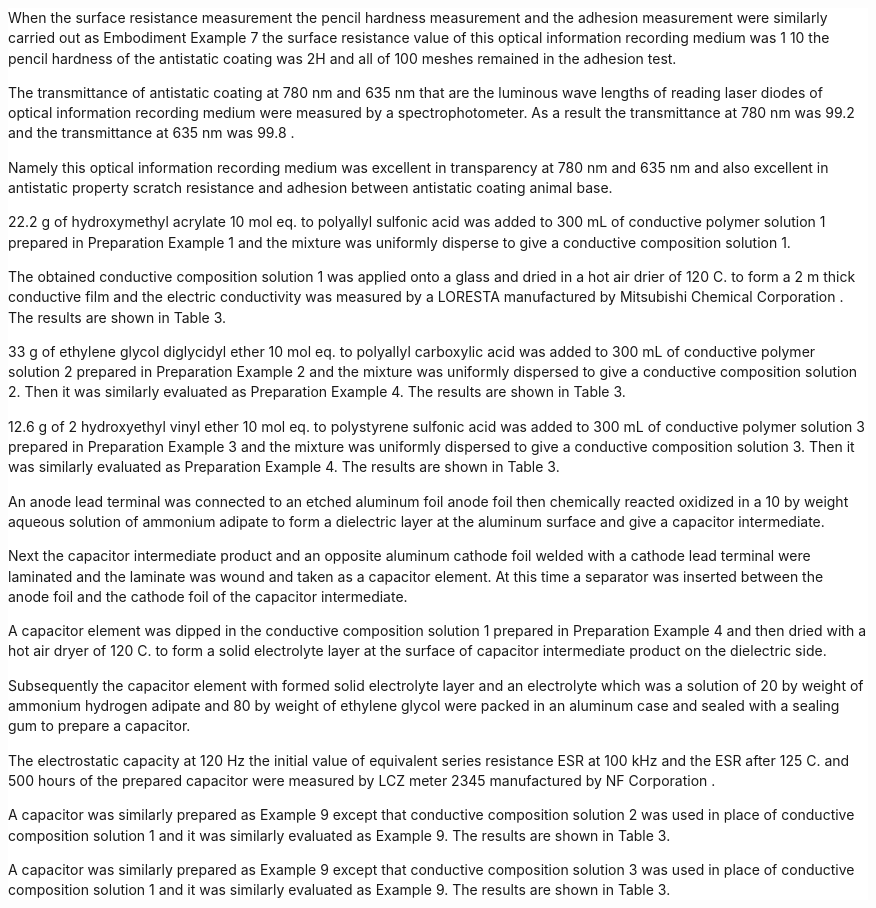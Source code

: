 When the surface resistance measurement the pencil hardness measurement and the adhesion measurement were similarly carried out as Embodiment Example 7 the surface resistance value of this optical information recording medium was 1 10 the pencil hardness of the antistatic coating was 2H and all of 100 meshes remained in the adhesion test.

The transmittance of antistatic coating at 780 nm and 635 nm that are the luminous wave lengths of reading laser diodes of optical information recording medium were measured by a spectrophotometer. As a result the transmittance at 780 nm was 99.2 and the transmittance at 635 nm was 99.8 .

Namely this optical information recording medium was excellent in transparency at 780 nm and 635 nm and also excellent in antistatic property scratch resistance and adhesion between antistatic coating animal base.

22.2 g of hydroxymethyl acrylate 10 mol eq. to polyallyl sulfonic acid was added to 300 mL of conductive polymer solution 1 prepared in Preparation Example 1 and the mixture was uniformly disperse to give a conductive composition solution 1.

The obtained conductive composition solution 1 was applied onto a glass and dried in a hot air drier of 120 C. to form a 2 m thick conductive film and the electric conductivity was measured by a LORESTA manufactured by Mitsubishi Chemical Corporation . The results are shown in Table 3.

33 g of ethylene glycol diglycidyl ether 10 mol eq. to polyallyl carboxylic acid was added to 300 mL of conductive polymer solution 2 prepared in Preparation Example 2 and the mixture was uniformly dispersed to give a conductive composition solution 2. Then it was similarly evaluated as Preparation Example 4. The results are shown in Table 3.

12.6 g of 2 hydroxyethyl vinyl ether 10 mol eq. to polystyrene sulfonic acid was added to 300 mL of conductive polymer solution 3 prepared in Preparation Example 3 and the mixture was uniformly dispersed to give a conductive composition solution 3. Then it was similarly evaluated as Preparation Example 4. The results are shown in Table 3.

An anode lead terminal was connected to an etched aluminum foil anode foil then chemically reacted oxidized in a 10 by weight aqueous solution of ammonium adipate to form a dielectric layer at the aluminum surface and give a capacitor intermediate.

Next the capacitor intermediate product and an opposite aluminum cathode foil welded with a cathode lead terminal were laminated and the laminate was wound and taken as a capacitor element. At this time a separator was inserted between the anode foil and the cathode foil of the capacitor intermediate.

A capacitor element was dipped in the conductive composition solution 1 prepared in Preparation Example 4 and then dried with a hot air dryer of 120 C. to form a solid electrolyte layer at the surface of capacitor intermediate product on the dielectric side.

Subsequently the capacitor element with formed solid electrolyte layer and an electrolyte which was a solution of 20 by weight of ammonium hydrogen adipate and 80 by weight of ethylene glycol were packed in an aluminum case and sealed with a sealing gum to prepare a capacitor.

The electrostatic capacity at 120 Hz the initial value of equivalent series resistance ESR at 100 kHz and the ESR after 125 C. and 500 hours of the prepared capacitor were measured by LCZ meter 2345 manufactured by NF Corporation .

A capacitor was similarly prepared as Example 9 except that conductive composition solution 2 was used in place of conductive composition solution 1 and it was similarly evaluated as Example 9. The results are shown in Table 3.

A capacitor was similarly prepared as Example 9 except that conductive composition solution 3 was used in place of conductive composition solution 1 and it was similarly evaluated as Example 9. The results are shown in Table 3.
